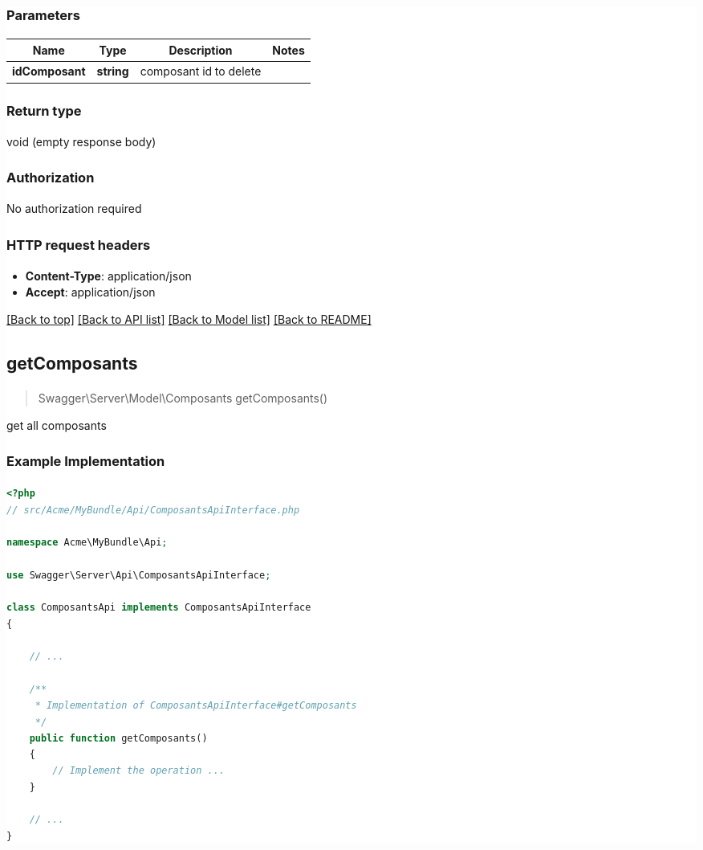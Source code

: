### Parameters

Name | Type | Description  | Notes
------------- | ------------- | ------------- | -------------
 **idComposant** | **string**| composant id to delete |

### Return type

void (empty response body)

### Authorization

No authorization required

### HTTP request headers

 - **Content-Type**: application/json
 - **Accept**: application/json

[[Back to top]](#) [[Back to API list]](../../README.md#documentation-for-api-endpoints) [[Back to Model list]](../../README.md#documentation-for-models) [[Back to README]](../../README.md)

## **getComposants**
> Swagger\Server\Model\Composants getComposants()

get all composants

### Example Implementation
```php
<?php
// src/Acme/MyBundle/Api/ComposantsApiInterface.php

namespace Acme\MyBundle\Api;

use Swagger\Server\Api\ComposantsApiInterface;

class ComposantsApi implements ComposantsApiInterface
{

    // ...

    /**
     * Implementation of ComposantsApiInterface#getComposants
     */
    public function getComposants()
    {
        // Implement the operation ...
    }

    // ...
}
```
